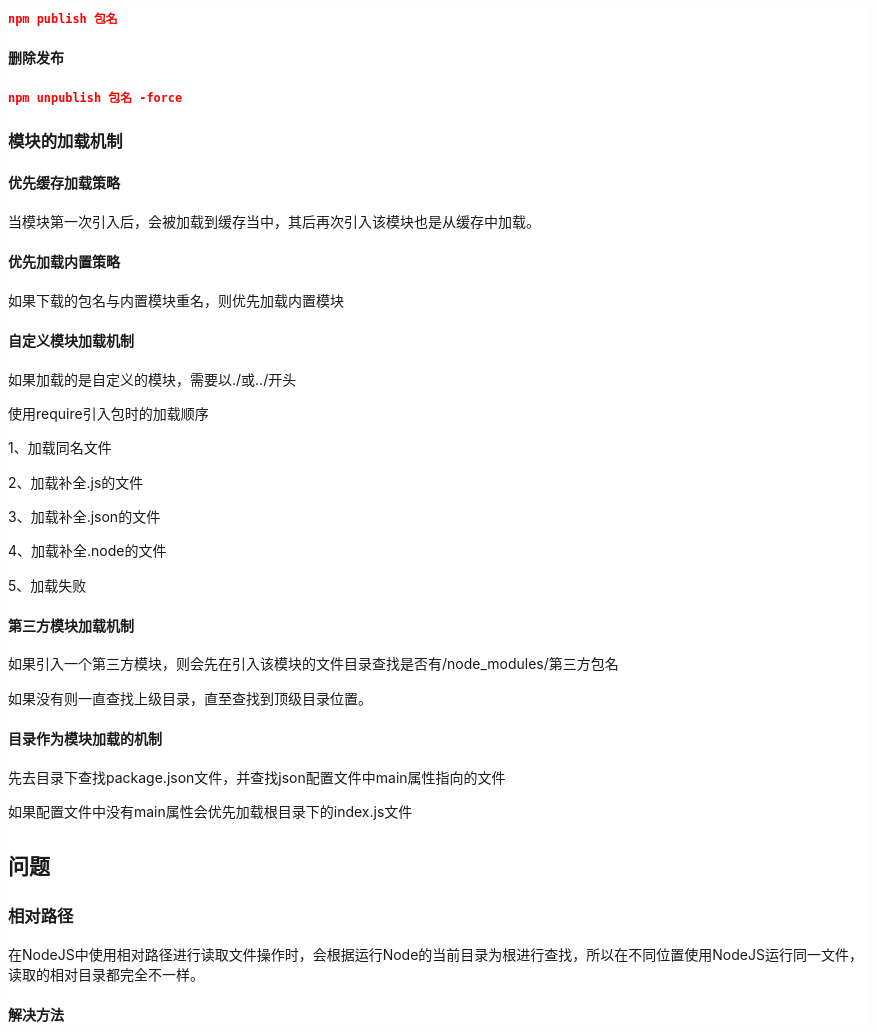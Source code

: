 

```json
npm publish 包名
```

#### 删除发布

```json
npm unpublish 包名 -force
```

### 模块的加载机制

#### 优先缓存加载策略

当模块第一次引入后，会被加载到缓存当中，其后再次引入该模块也是从缓存中加载。

#### 优先加载内置策略

如果下载的包名与内置模块重名，则优先加载内置模块

#### 自定义模块加载机制

如果加载的是自定义的模块，需要以./或../开头

使用require引入包时的加载顺序

1、加载同名文件

2、加载补全.js的文件

3、加载补全.json的文件

4、加载补全.node的文件

5、加载失败

#### 第三方模块加载机制

​	如果引入一个第三方模块，则会先在引入该模块的文件目录查找是否有/node_modules/第三方包名

如果没有则一直查找上级目录，直至查找到顶级目录位置。

#### 目录作为模块加载的机制

先去目录下查找package.json文件，并查找json配置文件中main属性指向的文件

如果配置文件中没有main属性会优先加载根目录下的index.js文件



## 问题

### 相对路径

在NodeJS中使用相对路径进行读取文件操作时，会根据运行Node的当前目录为根进行查找，所以在不同位置使用NodeJS运行同一文件，读取的相对目录都完全不一样。

#### 解决方法

